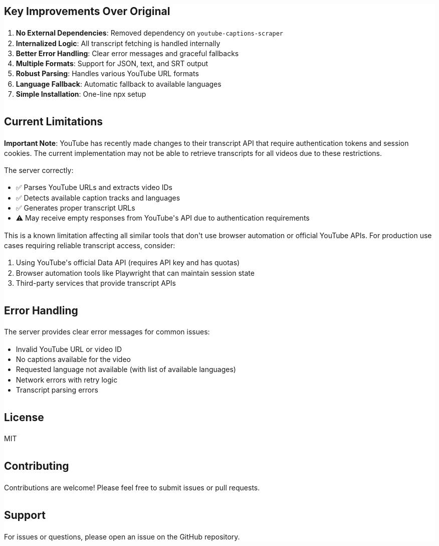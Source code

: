 ## Key Improvements Over Original

1. **No External Dependencies**: Removed dependency on `youtube-captions-scraper`
2. **Internalized Logic**: All transcript fetching is handled internally
3. **Better Error Handling**: Clear error messages and graceful fallbacks
4. **Multiple Formats**: Support for JSON, text, and SRT output
5. **Robust Parsing**: Handles various YouTube URL formats
6. **Language Fallback**: Automatic fallback to available languages
7. **Simple Installation**: One-line npx setup

## Current Limitations

**Important Note**: YouTube has recently made changes to their transcript API that require authentication tokens and session cookies. The current implementation may not be able to retrieve transcripts for all videos due to these restrictions. 

The server correctly:
- ✅ Parses YouTube URLs and extracts video IDs
- ✅ Detects available caption tracks and languages
- ✅ Generates proper transcript URLs
- ⚠️ May receive empty responses from YouTube's API due to authentication requirements

This is a known limitation affecting all similar tools that don't use browser automation or official YouTube APIs. For production use cases requiring reliable transcript access, consider:
1. Using YouTube's official Data API (requires API key and has quotas)
2. Browser automation tools like Playwright that can maintain session state
3. Third-party services that provide transcript APIs

## Error Handling

The server provides clear error messages for common issues:

- Invalid YouTube URL or video ID
- No captions available for the video
- Requested language not available (with list of available languages)
- Network errors with retry logic
- Transcript parsing errors

## License

MIT

## Contributing

Contributions are welcome! Please feel free to submit issues or pull requests.

## Support

For issues or questions, please open an issue on the GitHub repository.